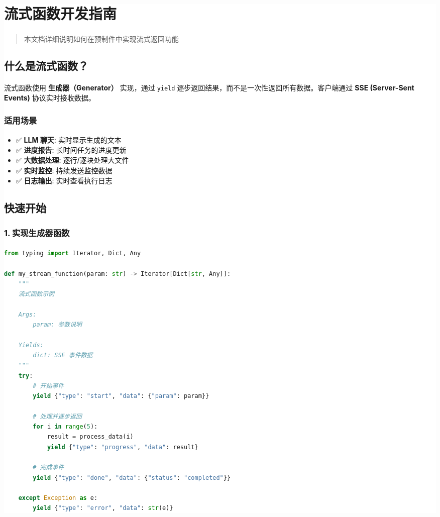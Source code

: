 # 流式函数开发指南

> 本文档详细说明如何在预制件中实现流式返回功能

## 什么是流式函数？

流式函数使用 **生成器（Generator）** 实现，通过 `yield` 逐步返回结果，而不是一次性返回所有数据。客户端通过 **SSE (Server-Sent Events)** 协议实时接收数据。

### 适用场景

- ✅ **LLM 聊天**: 实时显示生成的文本
- ✅ **进度报告**: 长时间任务的进度更新
- ✅ **大数据处理**: 逐行/逐块处理大文件
- ✅ **实时监控**: 持续发送监控数据
- ✅ **日志输出**: 实时查看执行日志

## 快速开始

### 1. 实现生成器函数

```python
from typing import Iterator, Dict, Any

def my_stream_function(param: str) -> Iterator[Dict[str, Any]]:
    """
    流式函数示例

    Args:
        param: 参数说明

    Yields:
        dict: SSE 事件数据
    """
    try:
        # 开始事件
        yield {"type": "start", "data": {"param": param}}

        # 处理并逐步返回
        for i in range(5):
            result = process_data(i)
            yield {"type": "progress", "data": result}

        # 完成事件
        yield {"type": "done", "data": {"status": "completed"}}

    except Exception as e:
        yield {"type": "error", "data": str(e)}
```
